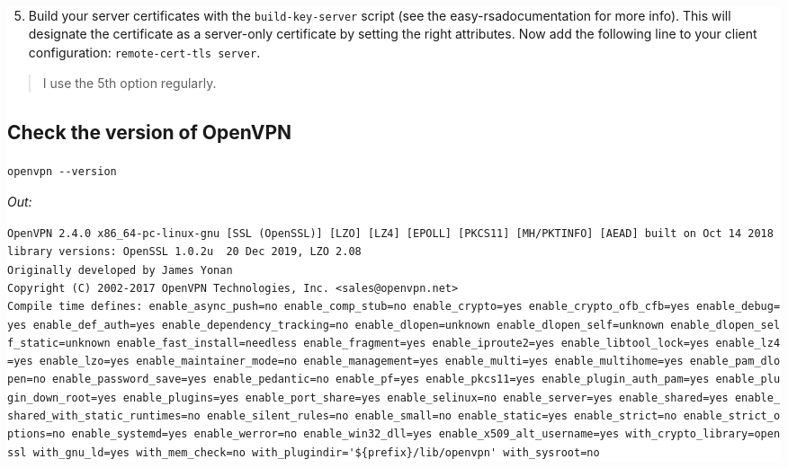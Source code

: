 5. Build your server certificates with the `build-key-server` script (see the easy-rsadocumentation for more info). This will designate the certificate as a server-only certificate by setting the right attributes. Now add the following line to your client configuration: `remote-cert-tls server`.
> I use the 5th option regularly. 


## Check the version of OpenVPN

```
openvpn --version
```
_Out:_
```
OpenVPN 2.4.0 x86_64-pc-linux-gnu [SSL (OpenSSL)] [LZO] [LZ4] [EPOLL] [PKCS11] [MH/PKTINFO] [AEAD] built on Oct 14 2018
library versions: OpenSSL 1.0.2u  20 Dec 2019, LZO 2.08
Originally developed by James Yonan
Copyright (C) 2002-2017 OpenVPN Technologies, Inc. <sales@openvpn.net>
Compile time defines: enable_async_push=no enable_comp_stub=no enable_crypto=yes enable_crypto_ofb_cfb=yes enable_debug=yes enable_def_auth=yes enable_dependency_tracking=no enable_dlopen=unknown enable_dlopen_self=unknown enable_dlopen_self_static=unknown enable_fast_install=needless enable_fragment=yes enable_iproute2=yes enable_libtool_lock=yes enable_lz4=yes enable_lzo=yes enable_maintainer_mode=no enable_management=yes enable_multi=yes enable_multihome=yes enable_pam_dlopen=no enable_password_save=yes enable_pedantic=no enable_pf=yes enable_pkcs11=yes enable_plugin_auth_pam=yes enable_plugin_down_root=yes enable_plugins=yes enable_port_share=yes enable_selinux=no enable_server=yes enable_shared=yes enable_shared_with_static_runtimes=no enable_silent_rules=no enable_small=no enable_static=yes enable_strict=no enable_strict_options=no enable_systemd=yes enable_werror=no enable_win32_dll=yes enable_x509_alt_username=yes with_crypto_library=openssl with_gnu_ld=yes with_mem_check=no with_plugindir='${prefix}/lib/openvpn' with_sysroot=no
```


